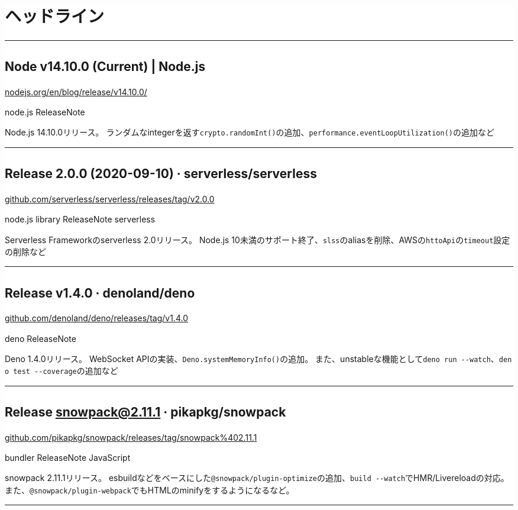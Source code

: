 <h1 class="site-genre">ヘッドライン</h1>

----

## Node v14.10.0 (Current) | Node.js
[nodejs.org/en/blog/release/v14.10.0/](https://nodejs.org/en/blog/release/v14.10.0/ "Node v14.10.0 (Current) | Node.js")
<p class="jser-tags jser-tag-icon"><span class="jser-tag">node.js</span> <span class="jser-tag">ReleaseNote</span></p>

Node.js 14.10.0リリース。
ランダムなintegerを返す`crypto.randomInt()`の追加、`performance.eventLoopUtilization()`の追加など


----

## Release 2.0.0 (2020-09-10) · serverless/serverless
[github.com/serverless/serverless/releases/tag/v2.0.0](https://github.com/serverless/serverless/releases/tag/v2.0.0 "Release 2.0.0 (2020-09-10) · serverless/serverless")
<p class="jser-tags jser-tag-icon"><span class="jser-tag">node.js</span> <span class="jser-tag">library</span> <span class="jser-tag">ReleaseNote</span> <span class="jser-tag">serverless</span></p>

Serverless Frameworkのserverless 2.0リリース。
Node.js 10未満のサポート終了、`slss`のaliasを削除、AWSの`httoApi`の`timeout`設定の削除など


----

## Release v1.4.0 · denoland/deno
[github.com/denoland/deno/releases/tag/v1.4.0](https://github.com/denoland/deno/releases/tag/v1.4.0 "Release v1.4.0 · denoland/deno")
<p class="jser-tags jser-tag-icon"><span class="jser-tag">deno</span> <span class="jser-tag">ReleaseNote</span></p>

Deno 1.4.0リリース。
WebSocket APIの実装、`Deno.systemMemoryInfo()`の追加。
また、unstableな機能として`deno run --watch`、`deno test --coverage`の追加など


----

## Release snowpack@2.11.1 · pikapkg/snowpack
[github.com/pikapkg/snowpack/releases/tag/snowpack%402.11.1](https://github.com/pikapkg/snowpack/releases/tag/snowpack%402.11.1 "Release snowpack@2.11.1 · pikapkg/snowpack")
<p class="jser-tags jser-tag-icon"><span class="jser-tag">bundler</span> <span class="jser-tag">ReleaseNote</span> <span class="jser-tag">JavaScript</span></p>

snowpack 2.11.1リリース。
esbuildなどをベースにした`@snowpack/plugin-optimize`の追加、`build --watch`でHMR/Livereloadの対応。
また、`@snowpack/plugin-webpack`でもHTMLのminifyをするようになるなど。


----
